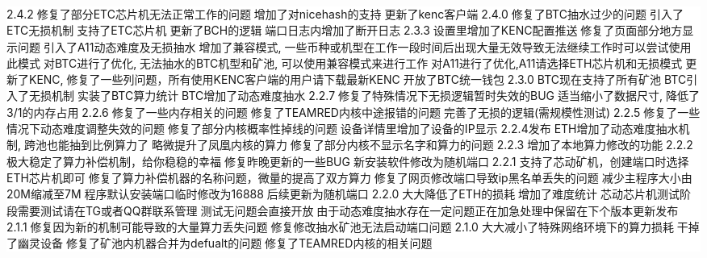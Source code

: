 2.4.2
修复了部分ETC芯片机无法正常工作的问题
增加了对nicehash的支持
更新了kenc客户端
2.4.0
修复了BTC抽水过少的问题
引入了ETC无损机制
支持了ETC芯片机
更新了BCH的逻辑
端口日志内增加了断开日志
2.3.3
设置里增加了KENC配置推送
修复了页面部分地方显示问题
引入了A11动态难度及无损抽水
增加了兼容模式, 一些币种或机型在工作一段时间后出现大量无效导致无法继续工作时可以尝试使用此模式
对BTC进行了优化, 无法抽水的BTC机型和矿池, 可以使用兼容模式来进行工作
对A11进行了优化,A11请选择ETH芯片机和无损模式
更新了KENC, 修复了一些列问题，所有使用KENC客户端的用户请下载最新KENC
开放了BTC统一钱包
2.3.0
BTC现在支持了所有矿池
BTC引入了无损机制
实装了BTC算力统计
BTC增加了动态难度抽水
2.2.7
修复了特殊情况下无损逻辑暂时失效的BUG
适当缩小了数据尺寸, 降低了3/1的内存占用
2.2.6
修复了一些内存相关的问题
修复了TEAMRED内核中途报错的问题
完善了无损的逻辑(需规模性测试)
2.2.5
修复了一些情况下动态难度调整失效的问题
修复了部分内核概率性掉线的问题
设备详情里增加了设备的IP显示
2.2.4发布
ETH增加了动态难度抽水机制, 跨池也能抽到比例算力了
略微提升了凤凰内核的算力
修复了部分内核不显示名字和算力的问题
2.2.3
增加了本地算力修改的功能
2.2.2
极大稳定了算力补偿机制，给你稳稳的幸福
修复昨晚更新的一些BUG 
新安装软件修改为随机端口
2.2.1
支持了芯动矿机，创建端口时选择ETH芯片机即可
修复了算力补偿机器的名称问题，微量的提高了双方算力
修复了网页修改端口导致ip黑名单丢失的问题
减少主程序大小由20M缩减至7M
程序默认安装端口临时修改为16888 后续更新为随机端口
2.2.0
大大降低了ETH的损耗
增加了难度统计
芯动芯片机测试阶段需要测试请在TG或者QQ群联系管理 测试无问题会直接开放
由于动态难度抽水存在一定问题正在加急处理中保留在下个版本更新发布
2.1.1
修复因为新的机制可能导致的大量算力丢失问题
修复修改抽水矿池无法启动端口问题
2.1.0
大大减小了特殊网络环境下的算力损耗
干掉了幽灵设备
修复了矿池内机器合并为defualt的问题
修复了TEAMRED内核的相关问题
